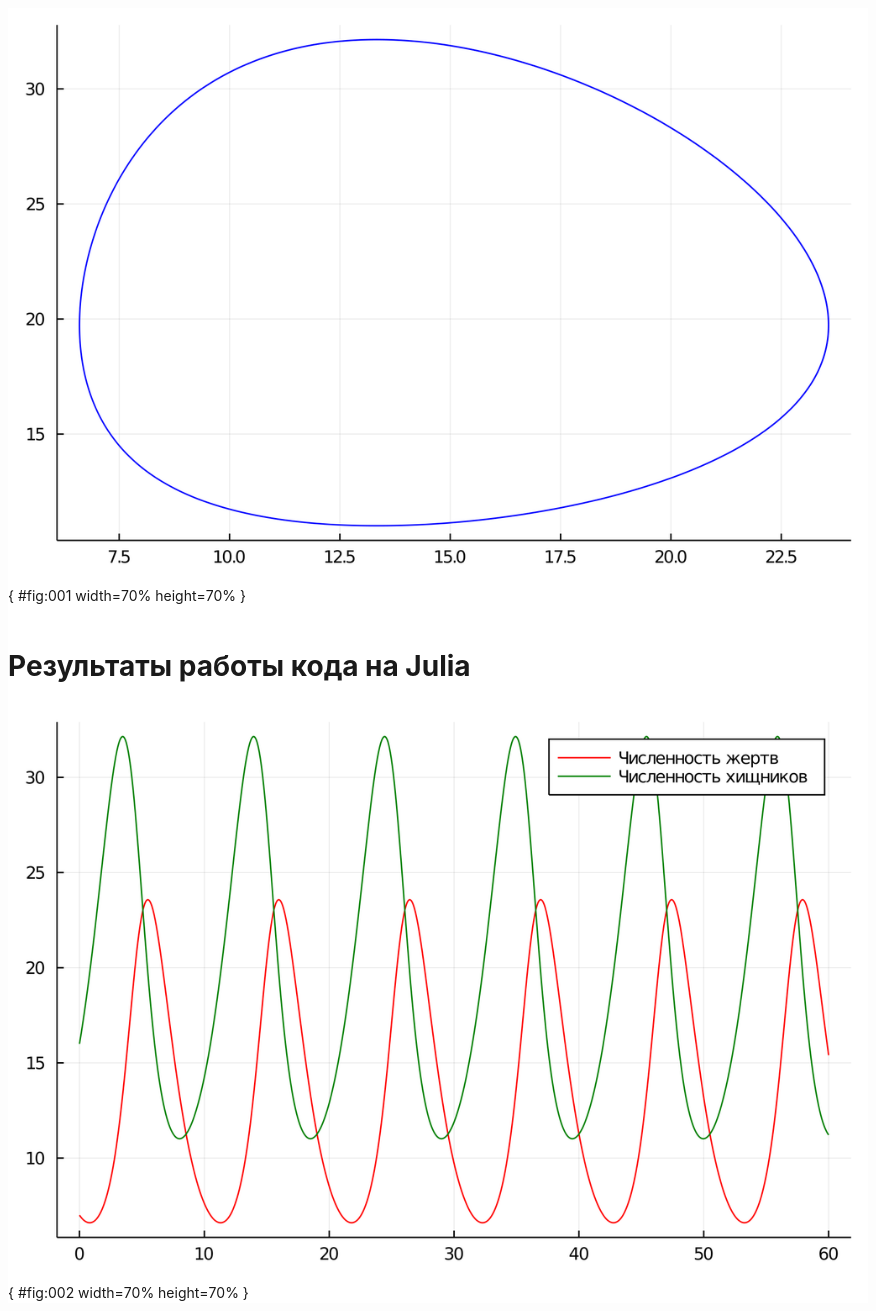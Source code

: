![График численности хищников от численности жертв](image/1.png){ #fig:001 width=70% height=70% }

# Результаты работы кода на Julia

![График численности жертв и хищников от времени](image/2.png){ #fig:002 width=70% height=70% }